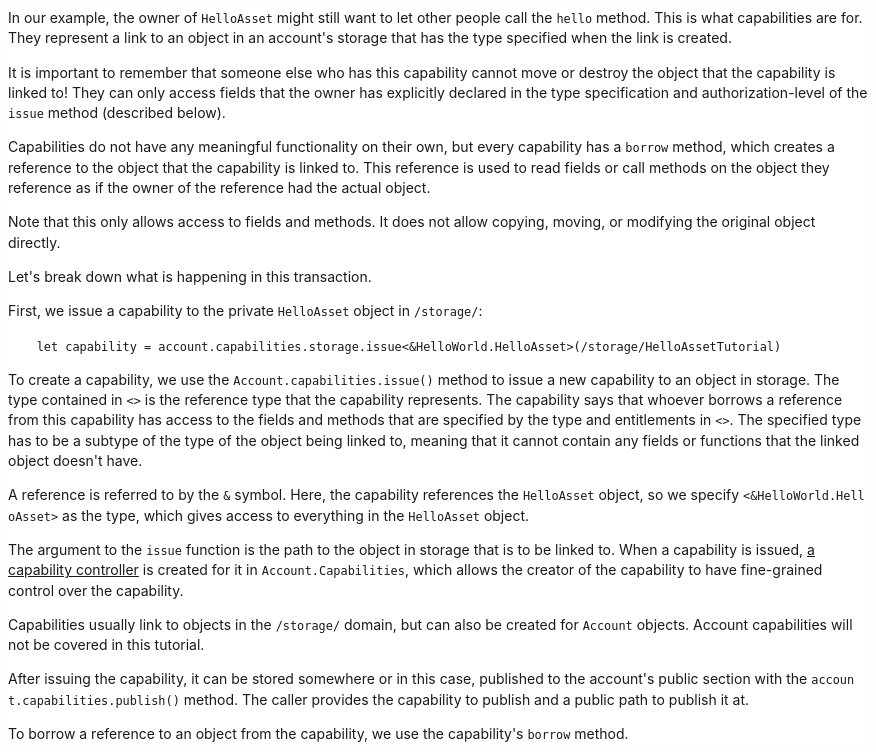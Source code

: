 In our example, the owner of `HelloAsset` might still want to let other people call the `hello` method.
This is what capabilities are for. They represent a link to an object
in an account's storage that has the type specified when the link is created.

It is important to remember that someone else who has this capability
cannot move or destroy the object that the capability is linked to!
They can only access fields that the owner has explicitly declared in the type specification
and authorization-level of the `issue` method (described below).

Capabilities do not have any meaningful functionality on their own, but every capability has a `borrow` method,
which creates a reference to the object that the capability is linked to.
This reference is used to read fields or call methods on the object they reference
as if the owner of the reference had the actual object.

Note that this only allows access to fields and methods.
It does not allow copying, moving, or modifying the original object directly.

Let's break down what is happening in this transaction.

First, we issue a capability to the private `HelloAsset` object in `/storage/`:

```cadence
    let capability = account.capabilities.storage.issue<&HelloWorld.HelloAsset>(/storage/HelloAssetTutorial)
```

To create a capability, we use the `Account.capabilities.issue()` method to issue a new capability to an object in storage.
The type contained in `<>` is the reference type that the capability represents.
The capability says that whoever borrows a reference from this capability has access to the fields and methods
that are specified by the type and entitlements in `<>`.
The specified type has to be a subtype of the type of the object being linked to,
meaning that it cannot contain any fields or functions that the linked object doesn't have.

A reference is referred to by the `&` symbol. Here, the capability references the `HelloAsset` object,
so we specify `<&HelloWorld.HelloAsset>` as the type, which gives access to everything in the `HelloAsset` object.

The argument to the `issue` function is the path to the object in storage that is to be linked to.
When a capability is issued, [a capability controller](../language/accounts/capabilities#accountcapabilities) is created for it
in `Account.Capabilities`, which allows the
creator of the capability to have fine-grained control over the capability.

Capabilities usually link to objects in the `/storage/` domain,
but can also be created for `Account` objects. Account capabilities will not be covered in this tutorial.

After issuing the capability, it can be stored somewhere or in this case, published
to the account's public section with the `account.capabilities.publish()` method.
The caller provides the capability to publish and a public path to publish it at.

To borrow a reference to an object from the capability, we use the capability's `borrow` method.
